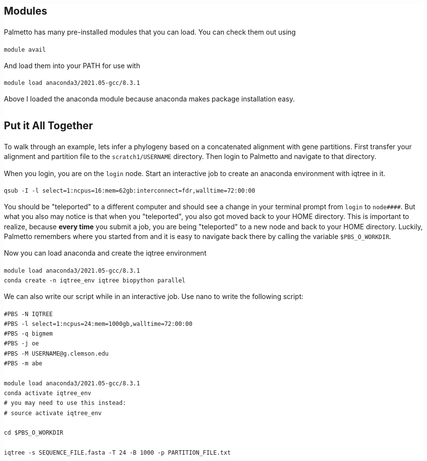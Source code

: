 ## Modules
Palmetto has many pre-installed modules that you can load. You can check them out using
```
module avail
```

And load them into your PATH for use with
```
module load anaconda3/2021.05-gcc/8.3.1
```
Above I loaded the anaconda module because anaconda makes package installation easy. 


## Put it All Together
To walk through an example, lets infer a phylogeny based on a concatenated alignment with gene partitions. First transfer your alignment and partition file to the `scratch1/USERNAME` directory. Then login to Palmetto and navigate to that directory.

When you login, you are on the `login` node. Start an interactive job to create an anaconda environment with iqtree in it.
```
qsub -I -l select=1:ncpus=16:mem=62gb:interconnect=fdr,walltime=72:00:00
```

You should be "teleported" to a different computer and should see a change in your terminal prompt from `login` to `node####`. But what you also may notice is that when you "teleported", you also got moved back to your HOME directory. This is important to realize, because **every time** you submit a job, you are being "teleported" to a new node and back to your HOME directory. Luckily, Palmetto remembers where you started from and it is easy to navigate back there by calling the variable `$PBS_O_WORKDIR`. 
 
Now you can load anaconda and create the iqtree environment
```
module load anaconda3/2021.05-gcc/8.3.1
conda create -n iqtree_env iqtree biopython parallel
```

We can also write our script while in an interactive job. Use nano to write the following script:
```
#PBS -N IQTREE
#PBS -l select=1:ncpus=24:mem=1000gb,walltime=72:00:00
#PBS -q bigmem
#PBS -j oe
#PBS -M USERNAME@g.clemson.edu
#PBS -m abe

module load anaconda3/2021.05-gcc/8.3.1
conda activate iqtree_env 
# you may need to use this instead:
# source activate iqtree_env

cd $PBS_O_WORKDIR

iqtree -s SEQUENCE_FILE.fasta -T 24 -B 1000 -p PARTITION_FILE.txt
```
